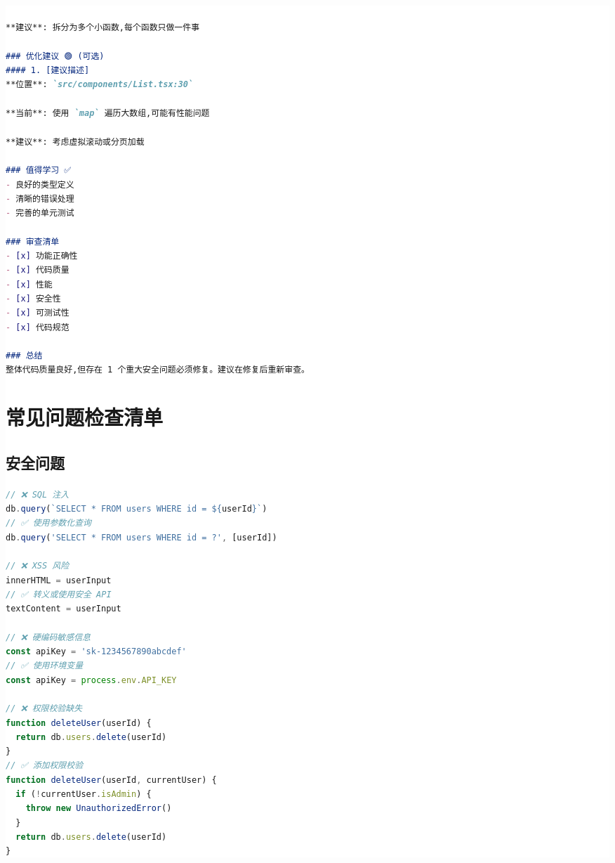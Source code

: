 ```markdown

**建议**: 拆分为多个小函数,每个函数只做一件事

### 优化建议 🟢 (可选)
#### 1. [建议描述]
**位置**: `src/components/List.tsx:30`

**当前**: 使用 `map` 遍历大数组,可能有性能问题

**建议**: 考虑虚拟滚动或分页加载

### 值得学习 ✅
- 良好的类型定义
- 清晰的错误处理
- 完善的单元测试

### 审查清单
- [x] 功能正确性
- [x] 代码质量
- [x] 性能
- [x] 安全性
- [x] 可测试性
- [x] 代码规范

### 总结
整体代码质量良好,但存在 1 个重大安全问题必须修复。建议在修复后重新审查。
```

# 常见问题检查清单

## 安全问题
```typescript
// ❌ SQL 注入
db.query(`SELECT * FROM users WHERE id = ${userId}`)
// ✅ 使用参数化查询
db.query('SELECT * FROM users WHERE id = ?', [userId])

// ❌ XSS 风险
innerHTML = userInput
// ✅ 转义或使用安全 API
textContent = userInput

// ❌ 硬编码敏感信息
const apiKey = 'sk-1234567890abcdef'
// ✅ 使用环境变量
const apiKey = process.env.API_KEY

// ❌ 权限校验缺失
function deleteUser(userId) {
  return db.users.delete(userId)
}
// ✅ 添加权限校验
function deleteUser(userId, currentUser) {
  if (!currentUser.isAdmin) {
    throw new UnauthorizedError()
  }
  return db.users.delete(userId)
}
```
